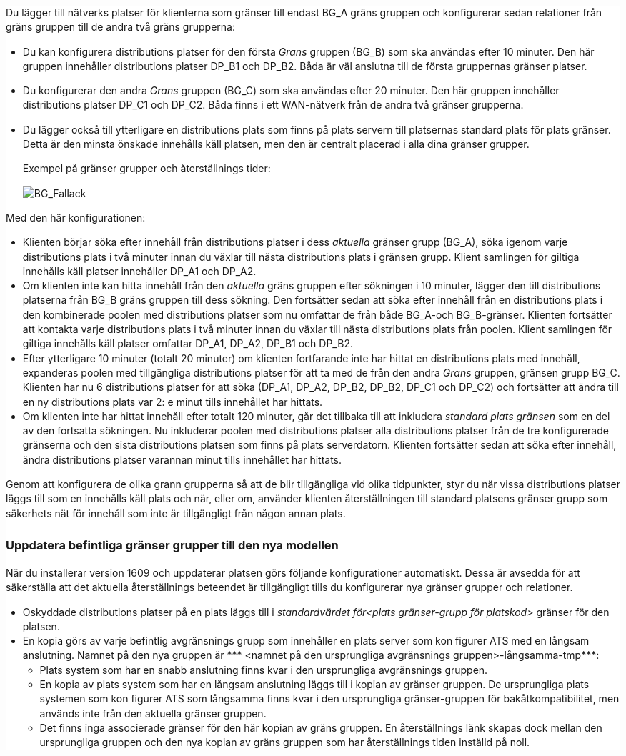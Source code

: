 Du lägger till nätverks platser för klienterna som gränser till endast BG_A gräns gruppen och konfigurerar sedan relationer från gräns gruppen till de andra två gräns grupperna:
- Du kan konfigurera distributions platser för den första *Grans* gruppen (BG_B) som ska användas efter 10 minuter. Den här gruppen innehåller distributions platser DP_B1 och DP_B2. Båda är väl anslutna till de första gruppernas gränser platser.
- Du konfigurerar den andra *Grans* gruppen (BG_C) som ska användas efter 20 minuter. Den här gruppen innehåller distributions platser DP_C1 och DP_C2. Båda finns i ett WAN-nätverk från de andra två gränser grupperna.
- Du lägger också till ytterligare en distributions plats som finns på plats servern till platsernas standard plats för plats gränser. Detta är den minsta önskade innehålls käll platsen, men den är centralt placerad i alla dina gränser grupper.

  Exempel på gränser grupper och återställnings tider:

  ![BG_Fallack](media/BG_Fallback.png)


Med den här konfigurationen:
- Klienten börjar söka efter innehåll från distributions platser i dess *aktuella* gränser grupp (BG_A), söka igenom varje distributions plats i två minuter innan du växlar till nästa distributions plats i gränsen grupp. Klient samlingen för giltiga innehålls käll platser innehåller DP_A1 och DP_A2.
- Om klienten inte kan hitta innehåll från den *aktuella* gräns gruppen efter sökningen i 10 minuter, lägger den till distributions platserna från BG_B gräns gruppen till dess sökning. Den fortsätter sedan att söka efter innehåll från en distributions plats i den kombinerade poolen med distributions platser som nu omfattar de från både BG_A-och BG_B-gränser. Klienten fortsätter att kontakta varje distributions plats i två minuter innan du växlar till nästa distributions plats från poolen. Klient samlingen för giltiga innehålls käll platser omfattar DP_A1, DP_A2, DP_B1 och DP_B2.
- Efter ytterligare 10 minuter (totalt 20 minuter) om klienten fortfarande inte har hittat en distributions plats med innehåll, expanderas poolen med tillgängliga distributions platser för att ta med de från den andra *Grans* gruppen, gränsen grupp BG_C. Klienten har nu 6 distributions platser för att söka (DP_A1, DP_A2, DP_B2, DP_B2, DP_C1 och DP_C2) och fortsätter att ändra till en ny distributions plats var 2: e minut tills innehållet har hittats.
- Om klienten inte har hittat innehåll efter totalt 120 minuter, går det tillbaka till att inkludera *standard plats gränsen* som en del av den fortsatta sökningen. Nu inkluderar poolen med distributions platser alla distributions platser från de tre konfigurerade gränserna och den sista distributions platsen som finns på plats serverdatorn.  Klienten fortsätter sedan att söka efter innehåll, ändra distributions platser varannan minut tills innehållet har hittats.

Genom att konfigurera de olika grann grupperna så att de blir tillgängliga vid olika tidpunkter, styr du när vissa distributions platser läggs till som en innehålls käll plats och när, eller om, använder klienten återställningen till standard platsens gränser grupp som säkerhets nät för innehåll som inte är tillgängligt från någon annan plats.


### <a name="update-existing-boundary-groups-to-the-new-model"></a><a name="bkmk_update"></a>Uppdatera befintliga gränser grupper till den nya modellen
När du installerar version 1609 och uppdaterar platsen görs följande konfigurationer automatiskt. Dessa är avsedda för att säkerställa att det aktuella återställnings beteendet är tillgängligt tills du konfigurerar nya gränser grupper och relationer.  
- Oskyddade distributions platser på en plats läggs till i *standardvärdet för\<plats gränser-grupp för platskod>* gränser för den platsen.
- En kopia görs av varje befintlig avgränsnings grupp som innehåller en plats server som kon figurer ATS med en långsam anslutning. Namnet på den nya gruppen är *** \<namnet på den ursprungliga avgränsnings gruppen>-långsamma-tmp***:  
  -   Plats system som har en snabb anslutning finns kvar i den ursprungliga avgränsnings gruppen.
  -   En kopia av plats system som har en långsam anslutning läggs till i kopian av gränser gruppen. De ursprungliga plats systemen som kon figurer ATS som långsamma finns kvar i den ursprungliga gränser-gruppen för bakåtkompatibilitet, men används inte från den aktuella gränser gruppen.
  -   Det finns inga associerade gränser för den här kopian av gräns gruppen. En återställnings länk skapas dock mellan den ursprungliga gruppen och den nya kopian av gräns gruppen som har återställnings tiden inställd på noll.

